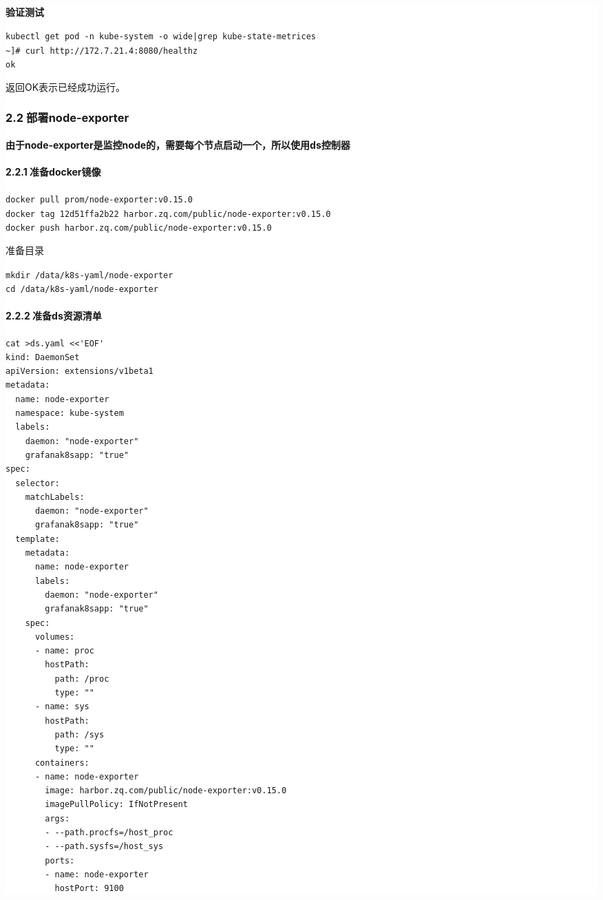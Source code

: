 ```
```
**验证测试**
```
kubectl get pod -n kube-system -o wide|grep kube-state-metrices
~]# curl http://172.7.21.4:8080/healthz
ok
```
返回OK表示已经成功运行。
### 2.2 部署node-exporter
**由于node-exporter是监控node的，需要每个节点启动一个，所以使用ds控制器**
#### 2.2.1 准备docker镜像
```
docker pull prom/node-exporter:v0.15.0
docker tag 12d51ffa2b22 harbor.zq.com/public/node-exporter:v0.15.0
docker push harbor.zq.com/public/node-exporter:v0.15.0
```
准备目录
```
mkdir /data/k8s-yaml/node-exporter
cd /data/k8s-yaml/node-exporter
```
#### 2.2.2 准备ds资源清单
```
cat >ds.yaml <<'EOF'
kind: DaemonSet
apiVersion: extensions/v1beta1
metadata:
  name: node-exporter
  namespace: kube-system
  labels:
    daemon: "node-exporter"
    grafanak8sapp: "true"
spec:
  selector:
    matchLabels:
      daemon: "node-exporter"
      grafanak8sapp: "true"
  template:
    metadata:
      name: node-exporter
      labels:
        daemon: "node-exporter"
        grafanak8sapp: "true"
    spec:
      volumes:
      - name: proc
        hostPath:
          path: /proc
          type: ""
      - name: sys
        hostPath:
          path: /sys
          type: ""
      containers:
      - name: node-exporter
        image: harbor.zq.com/public/node-exporter:v0.15.0
        imagePullPolicy: IfNotPresent
        args:
        - --path.procfs=/host_proc
        - --path.sysfs=/host_sys
        ports:
        - name: node-exporter
          hostPort: 9100
```